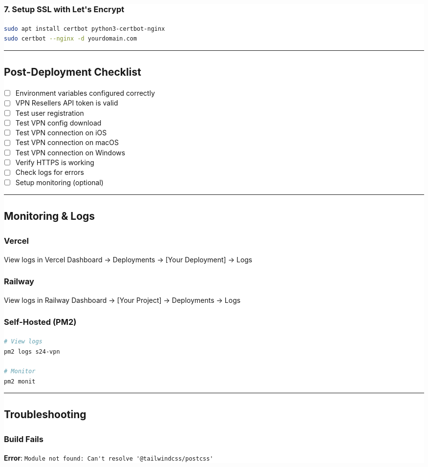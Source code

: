 ### 7. Setup SSL with Let's Encrypt

```bash
sudo apt install certbot python3-certbot-nginx
sudo certbot --nginx -d yourdomain.com
```

---

## Post-Deployment Checklist

- [ ] Environment variables configured correctly
- [ ] VPN Resellers API token is valid
- [ ] Test user registration
- [ ] Test VPN config download
- [ ] Test VPN connection on iOS
- [ ] Test VPN connection on macOS
- [ ] Test VPN connection on Windows
- [ ] Verify HTTPS is working
- [ ] Check logs for errors
- [ ] Setup monitoring (optional)

---

## Monitoring & Logs

### Vercel

View logs in Vercel Dashboard → Deployments → [Your Deployment] → Logs

### Railway

View logs in Railway Dashboard → [Your Project] → Deployments → Logs

### Self-Hosted (PM2)

```bash
# View logs
pm2 logs s24-vpn

# Monitor
pm2 monit
```

---

## Troubleshooting

### Build Fails

**Error**: `Module not found: Can't resolve '@tailwindcss/postcss'`
